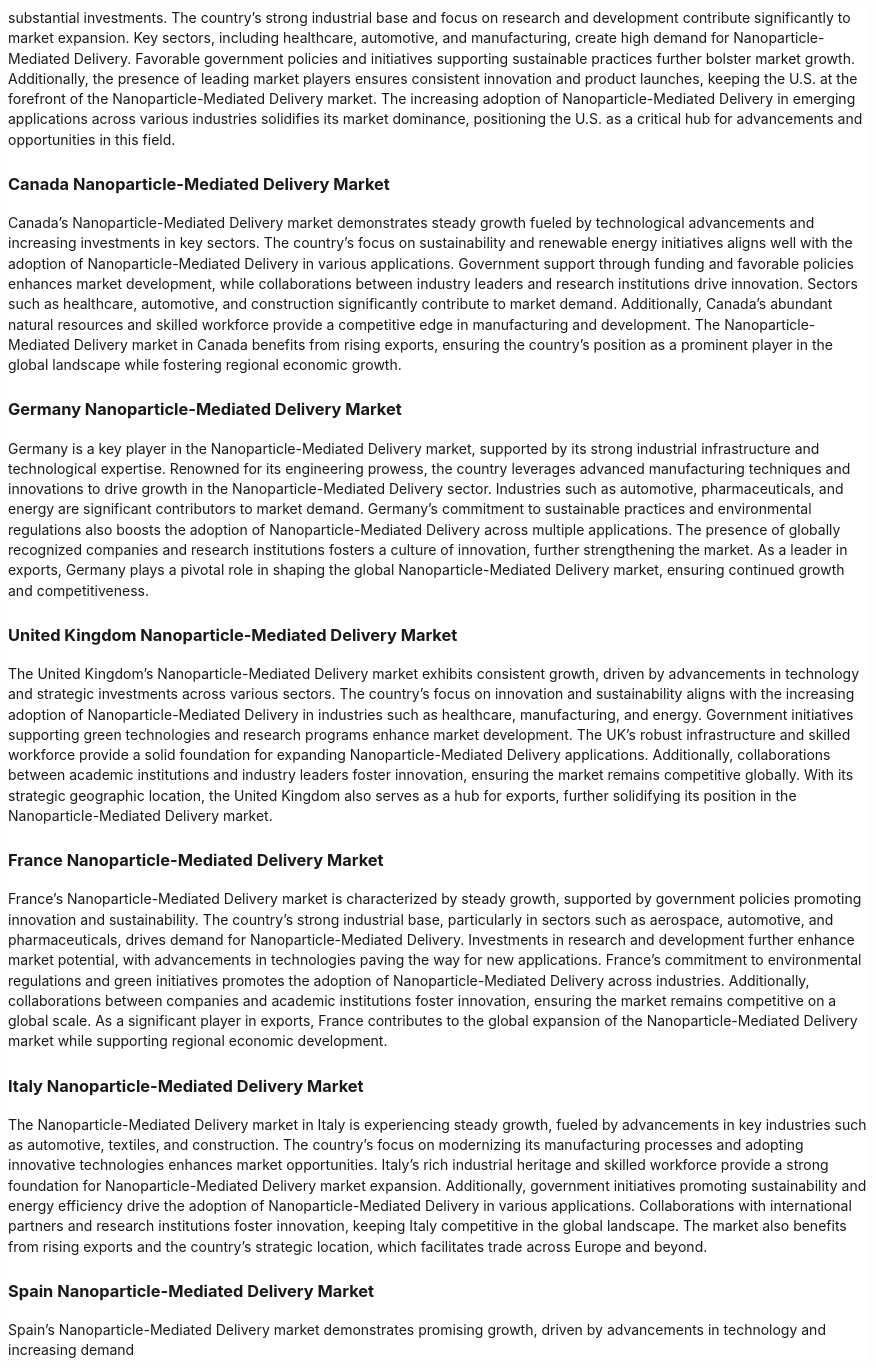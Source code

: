 substantial investments. The country&rsquo;s strong industrial base and focus on research and development contribute significantly to market expansion. Key sectors, including healthcare, automotive, and manufacturing, create high demand for Nanoparticle-Mediated Delivery. Favorable government policies and initiatives supporting sustainable practices further bolster market growth. Additionally, the presence of leading market players ensures consistent innovation and product launches, keeping the U.S. at the forefront of the Nanoparticle-Mediated Delivery market. The increasing adoption of Nanoparticle-Mediated Delivery in emerging applications across various industries solidifies its market dominance, positioning the U.S. as a critical hub for advancements and opportunities in this field.</p><h3>Canada Nanoparticle-Mediated Delivery Market</h3><p>Canada&rsquo;s Nanoparticle-Mediated Delivery market demonstrates steady growth fueled by technological advancements and increasing investments in key sectors. The country&rsquo;s focus on sustainability and renewable energy initiatives aligns well with the adoption of Nanoparticle-Mediated Delivery in various applications. Government support through funding and favorable policies enhances market development, while collaborations between industry leaders and research institutions drive innovation. Sectors such as healthcare, automotive, and construction significantly contribute to market demand. Additionally, Canada&rsquo;s abundant natural resources and skilled workforce provide a competitive edge in manufacturing and development. The Nanoparticle-Mediated Delivery market in Canada benefits from rising exports, ensuring the country&rsquo;s position as a prominent player in the global landscape while fostering regional economic growth.</p><h3>Germany Nanoparticle-Mediated Delivery Market</h3><p>Germany is a key player in the Nanoparticle-Mediated Delivery market, supported by its strong industrial infrastructure and technological expertise. Renowned for its engineering prowess, the country leverages advanced manufacturing techniques and innovations to drive growth in the Nanoparticle-Mediated Delivery sector. Industries such as automotive, pharmaceuticals, and energy are significant contributors to market demand. Germany&rsquo;s commitment to sustainable practices and environmental regulations also boosts the adoption of Nanoparticle-Mediated Delivery across multiple applications. The presence of globally recognized companies and research institutions fosters a culture of innovation, further strengthening the market. As a leader in exports, Germany plays a pivotal role in shaping the global Nanoparticle-Mediated Delivery market, ensuring continued growth and competitiveness.</p><h3>United Kingdom Nanoparticle-Mediated Delivery Market</h3><p>The United Kingdom&rsquo;s Nanoparticle-Mediated Delivery market exhibits consistent growth, driven by advancements in technology and strategic investments across various sectors. The country&rsquo;s focus on innovation and sustainability aligns with the increasing adoption of Nanoparticle-Mediated Delivery in industries such as healthcare, manufacturing, and energy. Government initiatives supporting green technologies and research programs enhance market development. The UK&rsquo;s robust infrastructure and skilled workforce provide a solid foundation for expanding Nanoparticle-Mediated Delivery applications. Additionally, collaborations between academic institutions and industry leaders foster innovation, ensuring the market remains competitive globally. With its strategic geographic location, the United Kingdom also serves as a hub for exports, further solidifying its position in the Nanoparticle-Mediated Delivery market.</p><h3>France Nanoparticle-Mediated Delivery Market</h3><p>France&rsquo;s Nanoparticle-Mediated Delivery market is characterized by steady growth, supported by government policies promoting innovation and sustainability. The country&rsquo;s strong industrial base, particularly in sectors such as aerospace, automotive, and pharmaceuticals, drives demand for Nanoparticle-Mediated Delivery. Investments in research and development further enhance market potential, with advancements in technologies paving the way for new applications. France&rsquo;s commitment to environmental regulations and green initiatives promotes the adoption of Nanoparticle-Mediated Delivery across industries. Additionally, collaborations between companies and academic institutions foster innovation, ensuring the market remains competitive on a global scale. As a significant player in exports, France contributes to the global expansion of the Nanoparticle-Mediated Delivery market while supporting regional economic development.</p><h3>Italy Nanoparticle-Mediated Delivery Market</h3><p>The Nanoparticle-Mediated Delivery market in Italy is experiencing steady growth, fueled by advancements in key industries such as automotive, textiles, and construction. The country&rsquo;s focus on modernizing its manufacturing processes and adopting innovative technologies enhances market opportunities. Italy&rsquo;s rich industrial heritage and skilled workforce provide a strong foundation for Nanoparticle-Mediated Delivery market expansion. Additionally, government initiatives promoting sustainability and energy efficiency drive the adoption of Nanoparticle-Mediated Delivery in various applications. Collaborations with international partners and research institutions foster innovation, keeping Italy competitive in the global landscape. The market also benefits from rising exports and the country&rsquo;s strategic location, which facilitates trade across Europe and beyond.</p><h3>Spain Nanoparticle-Mediated Delivery Market</h3><p>Spain&rsquo;s Nanoparticle-Mediated Delivery market demonstrates promising growth, driven by advancements in technology and increasing demand